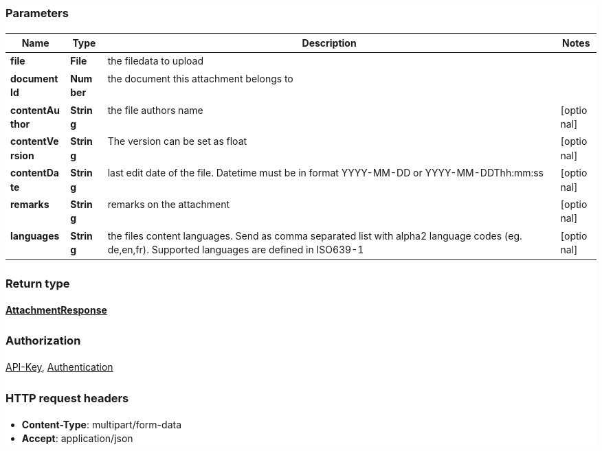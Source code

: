 ### Parameters

Name | Type | Description  | Notes
------------- | ------------- | ------------- | -------------
 **file** | **File**| the filedata to upload | 
 **documentId** | **Number**| the document this attachment belongs to | 
 **contentAuthor** | **String**| the file authors name | [optional] 
 **contentVersion** | **String**| The version can be set as float | [optional] 
 **contentDate** | **String**| last edit date of the file. Datetime must be in format YYYY-MM-DD or YYYY-MM-DDThh:mm:ss | [optional] 
 **remarks** | **String**| remarks on the attachment | [optional] 
 **languages** | **String**| the files content languages. Send as comma separated list with alpha2 language codes (eg. de,en,fr). Supported languages are defined in ISO639-1 | [optional] 

### Return type

[**AttachmentResponse**](AttachmentResponse.md)

### Authorization

[API-Key](../README.md#API-Key), [Authentication](../README.md#Authentication)

### HTTP request headers

 - **Content-Type**: multipart/form-data
 - **Accept**: application/json

